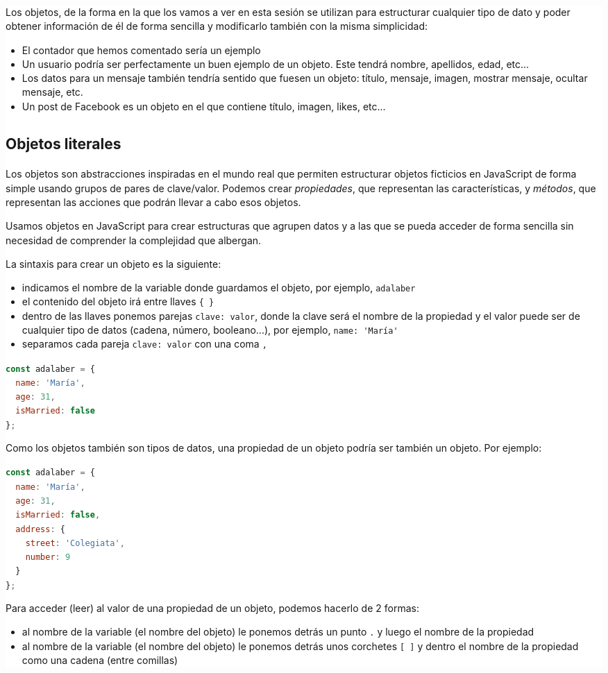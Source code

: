 Los objetos, de la forma en la que los vamos a ver en esta sesión se utilizan para estructurar cualquier tipo de dato y poder obtener información de él de forma sencilla y modificarlo también con la misma simplicidad:

- El contador que hemos comentado sería un ejemplo
- Un usuario podría ser perfectamente un buen ejemplo de un objeto. Este tendrá nombre, apellidos, edad, etc...
- Los datos para un mensaje también tendría sentido que fuesen un objeto: título, mensaje, imagen, mostrar mensaje, ocultar mensaje, etc.
- Un post de Facebook es un objeto en el que contiene título, imagen, likes, etc...

## Objetos literales

Los objetos son abstracciones inspiradas en el mundo real que permiten estructurar objetos ficticios en JavaScript de forma simple usando grupos de pares de clave/valor. Podemos crear _propiedades_, que representan las características, y _métodos_, que representan las acciones que podrán llevar a cabo esos objetos.

Usamos objetos en JavaScript para crear estructuras que agrupen datos y a las que se pueda acceder de forma sencilla sin necesidad de comprender la complejidad que albergan.

La sintaxis para crear un objeto es la siguiente:

- indicamos el nombre de la variable donde guardamos el objeto, por ejemplo, `adalaber`
- el contenido del objeto irá entre llaves `{ }`
- dentro de las llaves ponemos parejas `clave: valor`, donde la clave será el nombre de la propiedad y el valor puede ser de cualquier tipo de datos (cadena, número, booleano...), por ejemplo, `name: 'María'`
- separamos cada pareja `clave: valor` con una coma `,`

```js
const adalaber = {
  name: 'María',
  age: 31,
  isMarried: false
};
```

Como los objetos también son tipos de datos, una propiedad de un objeto podría ser también un objeto. Por ejemplo:

```js
const adalaber = {
  name: 'María',
  age: 31,
  isMarried: false,
  address: {
    street: 'Colegiata',
    number: 9
  }
};
```

Para acceder (leer) al valor de una propiedad de un objeto, podemos hacerlo de 2 formas:

- al nombre de la variable (el nombre del objeto) le ponemos detrás un punto `.` y luego el nombre de la propiedad
- al nombre de la variable (el nombre del objeto) le ponemos detrás unos corchetes `[ ]` y dentro el nombre de la propiedad como una cadena (entre comillas)
